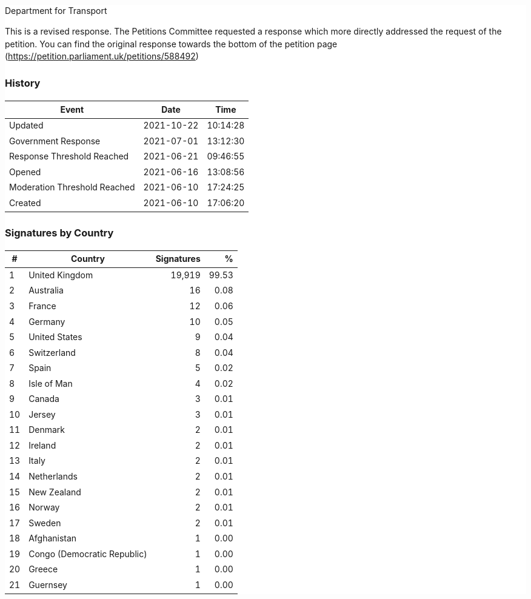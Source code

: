 Department for Transport

This is a revised response. The Petitions Committee requested a response which more directly addressed the request of the petition. You can find the original response towards the bottom of the petition page (https://petition.parliament.uk/petitions/588492)


### History

| Event | Date | Time |
| - | - | - |
| Updated | 2021-10-22 | 10:14:28 |
| Government Response | 2021-07-01 | 13:12:30 |
| Response Threshold Reached | 2021-06-21 | 09:46:55 |
| Opened | 2021-06-16 | 13:08:56 |
| Moderation Threshold Reached | 2021-06-10 | 17:24:25 |
| Created | 2021-06-10 | 17:06:20 |

### Signatures by Country

| # | Country | Signatures | % |
| - | - | -: | -: |
| 1 | United Kingdom | 19,919 | 99.53 |
| 2 | Australia | 16 | 0.08 |
| 3 | France | 12 | 0.06 |
| 4 | Germany | 10 | 0.05 |
| 5 | United States | 9 | 0.04 |
| 6 | Switzerland | 8 | 0.04 |
| 7 | Spain | 5 | 0.02 |
| 8 | Isle of Man | 4 | 0.02 |
| 9 | Canada | 3 | 0.01 |
| 10 | Jersey | 3 | 0.01 |
| 11 | Denmark | 2 | 0.01 |
| 12 | Ireland | 2 | 0.01 |
| 13 | Italy | 2 | 0.01 |
| 14 | Netherlands | 2 | 0.01 |
| 15 | New Zealand | 2 | 0.01 |
| 16 | Norway | 2 | 0.01 |
| 17 | Sweden | 2 | 0.01 |
| 18 | Afghanistan | 1 | 0.00 |
| 19 | Congo (Democratic Republic) | 1 | 0.00 |
| 20 | Greece | 1 | 0.00 |
| 21 | Guernsey | 1 | 0.00 |